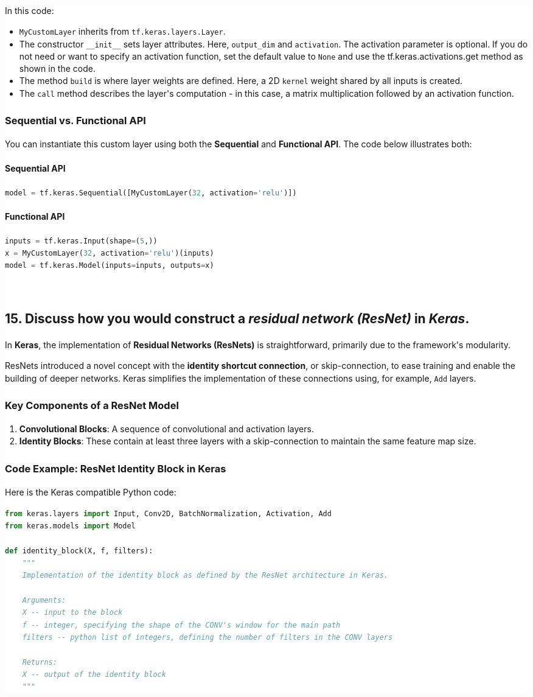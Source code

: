 In this code:

- `MyCustomLayer` inherits from `tf.keras.layers.Layer`.
- The constructor `__init__` sets layer attributes. Here, `output_dim` and `activation`. The activation parameter is optional. If you do not need or want to specify an activation function, set the default value to `None` and use the tf.keras.activations.get method as shown in the code.
- The method `build` is where layer weights are defined. Here, a 2D `kernel` weight shared by all inputs is created.
- The `call` method describes the layer's computation - in this case, a matrix multiplication followed by an activation function.

### Sequential vs. Functional API

You can instantiate this custom layer using both the **Sequential** and **Functional API**. The code below illustrates both:

#### Sequential API

```python
model = tf.keras.Sequential([MyCustomLayer(32, activation='relu')])
```

####  Functional API

```python
inputs = tf.keras.Input(shape=(5,))
x = MyCustomLayer(32, activation='relu')(inputs)
model = tf.keras.Model(inputs=inputs, outputs=x)
```
<br>

## 15. Discuss how you would construct a _residual network (ResNet)_ in _Keras_.

In **Keras**, the implementation of **Residual Networks (ResNets)** is straightforward, primarily due to the framework's modularity.

ResNets introduced a novel concept with the **identity shortcut connection**, or skip-connection, to ease training and enable the building of deeper networks. Keras simplifies the implementation of these connections using, for example, `Add` layers.

### Key Components of a ResNet Model

1. **Convolutional Blocks**: A sequence of convolutional and activation layers.
2. **Identity Blocks**: These contain at least three layers with a skip-connection to maintain the same feature map size.

### Code Example: ResNet Identity Block in Keras

Here is the Keras compatible Python code:

```python
from keras.layers import Input, Conv2D, BatchNormalization, Activation, Add
from keras.models import Model

def identity_block(X, f, filters):
    """
    Implementation of the identity block as defined by the ResNet architecture in Keras.
    
    Arguments:
    X -- input to the block
    f -- integer, specifying the shape of the CONV's window for the main path
    filters -- python list of integers, defining the number of filters in the CONV layers
    
    Returns:
    X -- output of the identity block
    """
```